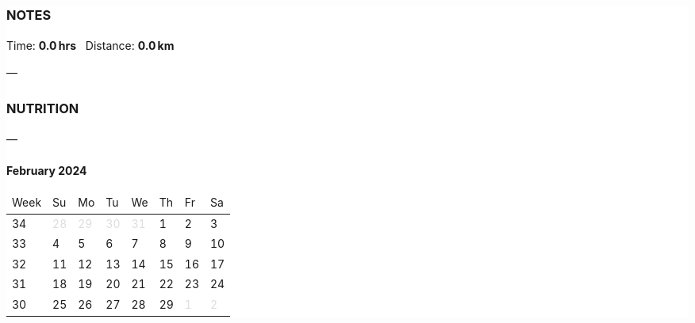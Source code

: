 ### NOTES
Time: **0.0&#8239;hrs** &nbsp; Distance: **0.0&#8239;km**

&mdash;

### NUTRITION
&mdash;




<div class="month"><h4>February 2024</h4><table><thead><tr style="border:0;"><td>Week</td><td class="day">Su</td><td class="day">Mo</td><td class="day">Tu</td><td class="day">We</td><td class="day">Th</td><td class="day">Fr</td><td class="day">Sa</td></tr></thead><tbody><tr><td class="week" onclick="javascript:cellClick(34,'');">34</td><td class="day" style="color:#dddddd;">28</td><td class="day" style="color:#dddddd;">29</td><td class="day" style="color:#dddddd;">30</td><td class="day" style="color:#dddddd;">31</td><td class="day" style="" id="c20240201" onclick="javascript:cellClick(34,'thu');">1</td><td class="day" style="" id="c20240202" onclick="javascript:cellClick(34,'fri');">2</td><td class="day" style="" id="c20240203" onclick="javascript:cellClick(34,'sat');">3</td></tr><tr><td class="week" onclick="javascript:cellClick(33,'');">33</td><td class="day" style="" id="c20240204" onclick="javascript:cellClick(33,'sun');">4</td><td class="day" style="" id="c20240205" onclick="javascript:cellClick(33,'mon');">5</td><td class="day" style="" id="c20240206" onclick="javascript:cellClick(33,'tue');">6</td><td class="day" style="" id="c20240207" onclick="javascript:cellClick(33,'wed');">7</td><td class="day" style="" id="c20240208" onclick="javascript:cellClick(33,'thu');">8</td><td class="day" style="" id="c20240209" onclick="javascript:cellClick(33,'fri');">9</td><td class="day" style="" id="c20240210" onclick="javascript:cellClick(33,'sat');">10</td></tr><tr><td class="week" onclick="javascript:cellClick(32,'');">32</td><td class="day" style="" id="c20240211" onclick="javascript:cellClick(32,'sun');">11</td><td class="day" style="" id="c20240212" onclick="javascript:cellClick(32,'mon');">12</td><td class="day" style="" id="c20240213" onclick="javascript:cellClick(32,'tue');">13</td><td class="day" style="" id="c20240214" onclick="javascript:cellClick(32,'wed');">14</td><td class="day" style="" id="c20240215" onclick="javascript:cellClick(32,'thu');">15</td><td class="day" style="" id="c20240216" onclick="javascript:cellClick(32,'fri');">16</td><td class="day" style="" id="c20240217" onclick="javascript:cellClick(32,'sat');">17</td></tr><tr><td class="week" onclick="javascript:cellClick(31,'');">31</td><td class="day" style="" id="c20240218" onclick="javascript:cellClick(31,'sun');">18</td><td class="day" style="" id="c20240219" onclick="javascript:cellClick(31,'mon');">19</td><td class="day" style="" id="c20240220" onclick="javascript:cellClick(31,'tue');">20</td><td class="day" style="" id="c20240221" onclick="javascript:cellClick(31,'wed');">21</td><td class="day" style="" id="c20240222" onclick="javascript:cellClick(31,'thu');">22</td><td class="day" style="" id="c20240223" onclick="javascript:cellClick(31,'fri');">23</td><td class="day" style="" id="c20240224" onclick="javascript:cellClick(31,'sat');">24</td></tr><tr><td class="week" onclick="javascript:cellClick(30,'');">30</td><td class="day" style="" id="c20240225" onclick="javascript:cellClick(30,'sun');">25</td><td class="day" style="" id="c20240226" onclick="javascript:cellClick(30,'mon');">26</td><td class="day" style="" id="c20240227" onclick="javascript:cellClick(30,'tue');">27</td><td class="day" style="" id="c20240228" onclick="javascript:cellClick(30,'wed');">28</td><td class="day" style="" id="c20240229" onclick="javascript:cellClick(30,'thu');">29</td><td class="day" style="color:#dddddd;">1</td><td class="day" style="color:#dddddd;">2</td></tr></tbody></table></div>